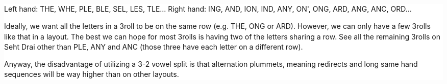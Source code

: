 Left hand: THE, WHE, PLE, BLE, SEL, LES, TLE...
Right hand: ING, AND, ION, IND, ANY, ON', ONG, ARD, ANG, ANC, ORD…

Ideally, we want all the letters in a 3roll to be on the same row (e.g. THE, ONG or ARD). However, we can only have a few 3rolls like that in a layout. The best we can hope for most 3rolls is having two of the letters sharing a row. See all the remaining 3rolls on Seht Drai other than PLE, ANY and ANC (those three have each letter on a different row).

Anyway, the disadvantage of utilizing a 3-2 vowel split is that alternation plummets, meaning redirects and long same hand sequences will be way higher than on other layouts.
